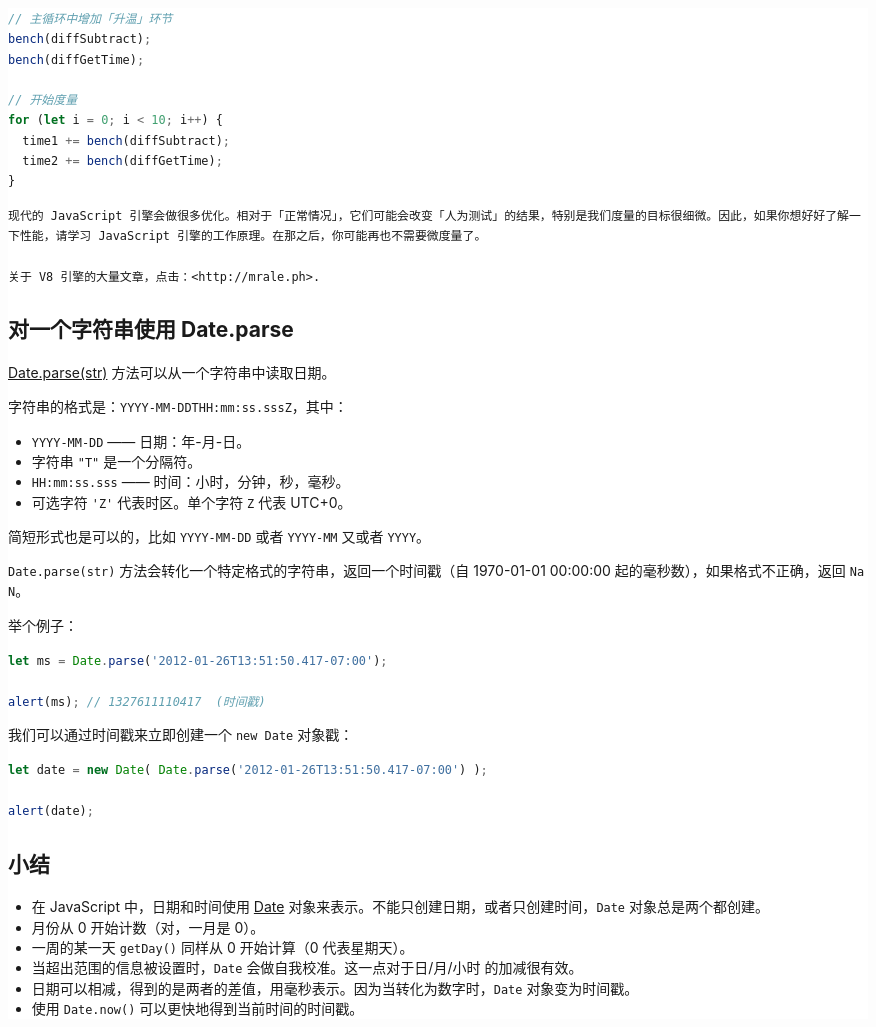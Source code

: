```js
// 主循环中增加「升温」环节
bench(diffSubtract);
bench(diffGetTime);

// 开始度量
for (let i = 0; i < 10; i++) {
  time1 += bench(diffSubtract);
  time2 += bench(diffGetTime);
}
```

```warn header="做微度量时请小心"
现代的 JavaScript 引擎会做很多优化。相对于「正常情况」，它们可能会改变「人为测试」的结果，特别是我们度量的目标很细微。因此，如果你想好好了解一下性能，请学习 JavaScript 引擎的工作原理。在那之后，你可能再也不需要微度量了。

关于 V8 引擎的大量文章，点击：<http://mrale.ph>.
```

## 对一个字符串使用 Date.parse

[Date.parse(str)](mdn:js/Date/parse) 方法可以从一个字符串中读取日期。

字符串的格式是：`YYYY-MM-DDTHH:mm:ss.sssZ`，其中：

- `YYYY-MM-DD` —— 日期：年-月-日。
- 字符串 `"T"` 是一个分隔符。
- `HH:mm:ss.sss` —— 时间：小时，分钟，秒，毫秒。
- 可选字符 `'Z'` 代表时区。单个字符 `Z` 代表 UTC+0。

简短形式也是可以的，比如 `YYYY-MM-DD` 或者 `YYYY-MM` 又或者 `YYYY`。

`Date.parse(str)` 方法会转化一个特定格式的字符串，返回一个时间戳（自 1970-01-01 00:00:00 起的毫秒数），如果格式不正确，返回 `NaN`。

举个例子：

```js run
let ms = Date.parse('2012-01-26T13:51:50.417-07:00');

alert(ms); // 1327611110417  (时间戳)
```

我们可以通过时间戳来立即创建一个 `new Date` 对象戳：

```js run
let date = new Date( Date.parse('2012-01-26T13:51:50.417-07:00') );

alert(date);  
```

## 小结

- 在 JavaScript 中，日期和时间使用 [Date](mdn:js/Date) 对象来表示。不能只创建日期，或者只创建时间，`Date` 对象总是两个都创建。
- 月份从 0 开始计数（对，一月是 0）。
- 一周的某一天 `getDay()` 同样从 0 开始计算（0 代表星期天）。
- 当超出范围的信息被设置时，`Date` 会做自我校准。这一点对于日/月/小时 的加减很有效。
- 日期可以相减，得到的是两者的差值，用毫秒表示。因为当转化为数字时，`Date` 对象变为时间戳。
- 使用 `Date.now()` 可以更快地得到当前时间的时间戳。
